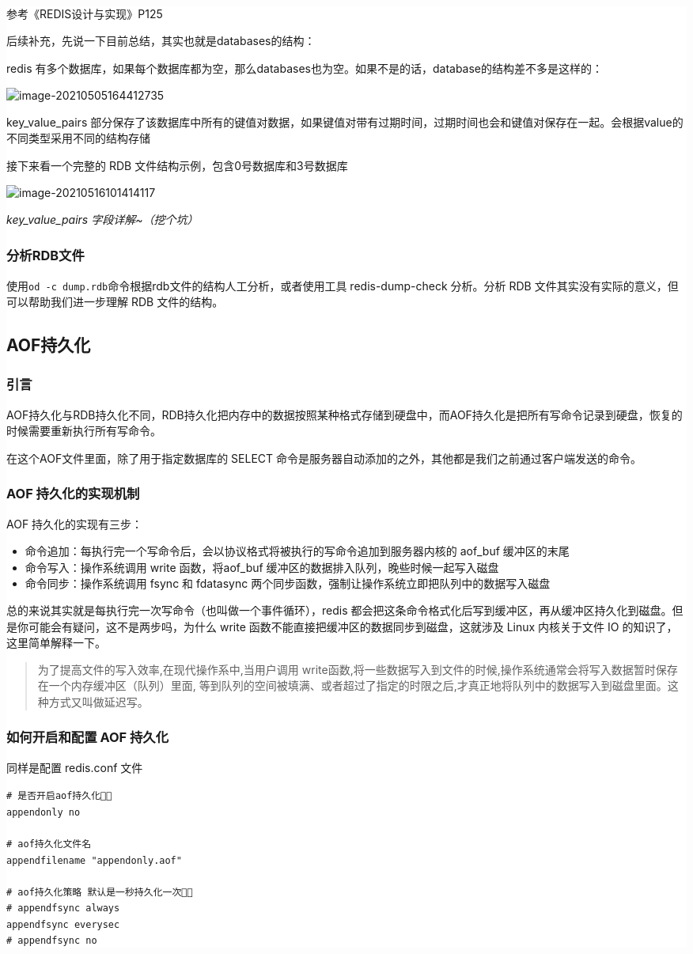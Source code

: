 参考《REDIS设计与实现》P125

后续补充，先说一下目前总结，其实也就是databases的结构：

redis 有多个数据库，如果每个数据库都为空，那么databases也为空。如果不是的话，database的结构差不多是这样的：

![image-20210505164412735](https://i.loli.net/2021/05/16/UOeoad7K2Y9bHG6.png)

key_value_pairs 部分保存了该数据库中所有的键值对数据，如果键值对带有过期时间，过期时间也会和键值对保存在一起。会根据value的不同类型采用不同的结构存储

接下来看一个完整的 RDB 文件结构示例，包含0号数据库和3号数据库

![image-20210516101414117](https://i.loli.net/2021/05/16/RcIVMpoJAQS4KwL.png)

*key_value_pairs 字段详解~（挖个坑）*

### 分析RDB文件

使用`od -c dump.rdb`命令根据rdb文件的结构人工分析，或者使用工具 redis-dump-check 分析。分析 RDB 文件其实没有实际的意义，但可以帮助我们进一步理解 RDB 文件的结构。

## AOF持久化

### 引言

AOF持久化与RDB持久化不同，RDB持久化把内存中的数据按照某种格式存储到硬盘中，而AOF持久化是把所有写命令记录到硬盘，恢复的时候需要重新执行所有写命令。

在这个AOF文件里面，除了用于指定数据库的 SELECT 命令是服务器自动添加的之外，其他都是我们之前通过客户端发送的命令。

###  AOF 持久化的实现机制

AOF 持久化的实现有三步：

- 命令追加：每执行完一个写命令后，会以协议格式将被执行的写命令追加到服务器内核的 aof_buf 缓冲区的末尾
- 命令写入：操作系统调用 write 函数，将aof_buf 缓冲区的数据排入队列，晚些时候一起写入磁盘
- 命令同步：操作系统调用 fsync 和 fdatasync 两个同步函数，强制让操作系统立即把队列中的数据写入磁盘

总的来说其实就是每执行完一次写命令（也叫做一个事件循环），redis 都会把这条命令格式化后写到缓冲区，再从缓冲区持久化到磁盘。但是你可能会有疑问，这不是两步吗，为什么 write 函数不能直接把缓冲区的数据同步到磁盘，这就涉及 Linux 内核关于文件 IO 的知识了，这里简单解释一下。

>  为了提高文件的写入效率,在现代操作系中,当用户调用 write函数,将一些数据写入到文件的时候,操作系统通常会将写入数据暂时保存在一个内存缓冲区（队列）里面, 等到队列的空间被填满、或者超过了指定的时限之后,才真正地将队列中的数据写入到磁盘里面。这种方式又叫做延迟写。

### 如何开启和配置 AOF 持久化

同样是配置 redis.conf 文件

```shell
# 是否开启aof持久化🐲🐲
appendonly no

# aof持久化文件名
appendfilename "appendonly.aof"

# aof持久化策略 默认是一秒持久化一次🐲🐲
# appendfsync always
appendfsync everysec
# appendfsync no
```
